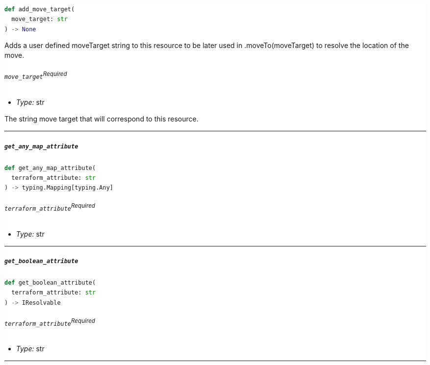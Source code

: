 ```python
def add_move_target(
  move_target: str
) -> None
```

Adds a user defined moveTarget string to this resource to be later used in .moveTo(moveTarget) to resolve the location of the move.

###### `move_target`<sup>Required</sup> <a name="move_target" id="@cdktf/provider-azurerm.monitorDataCollectionRule.MonitorDataCollectionRule.addMoveTarget.parameter.moveTarget"></a>

- *Type:* str

The string move target that will correspond to this resource.

---

##### `get_any_map_attribute` <a name="get_any_map_attribute" id="@cdktf/provider-azurerm.monitorDataCollectionRule.MonitorDataCollectionRule.getAnyMapAttribute"></a>

```python
def get_any_map_attribute(
  terraform_attribute: str
) -> typing.Mapping[typing.Any]
```

###### `terraform_attribute`<sup>Required</sup> <a name="terraform_attribute" id="@cdktf/provider-azurerm.monitorDataCollectionRule.MonitorDataCollectionRule.getAnyMapAttribute.parameter.terraformAttribute"></a>

- *Type:* str

---

##### `get_boolean_attribute` <a name="get_boolean_attribute" id="@cdktf/provider-azurerm.monitorDataCollectionRule.MonitorDataCollectionRule.getBooleanAttribute"></a>

```python
def get_boolean_attribute(
  terraform_attribute: str
) -> IResolvable
```

###### `terraform_attribute`<sup>Required</sup> <a name="terraform_attribute" id="@cdktf/provider-azurerm.monitorDataCollectionRule.MonitorDataCollectionRule.getBooleanAttribute.parameter.terraformAttribute"></a>

- *Type:* str

---
